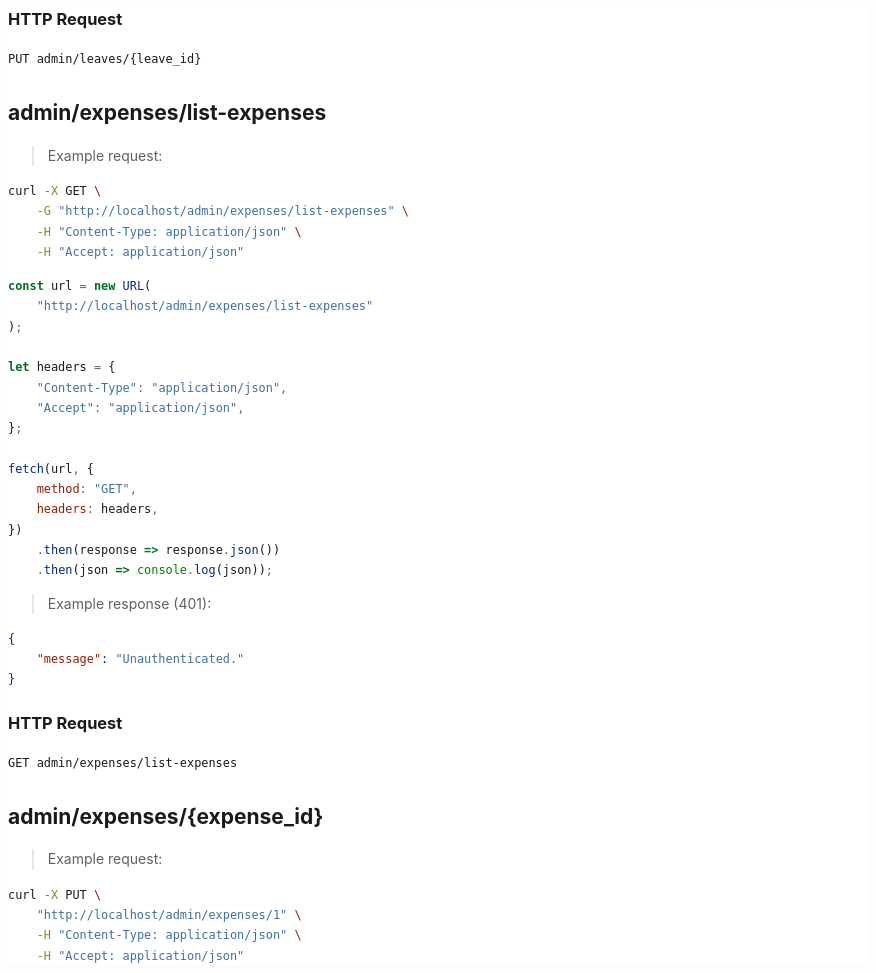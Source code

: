 

### HTTP Request
`PUT admin/leaves/{leave_id}`





## admin/expenses/list-expenses
> Example request:

```bash
curl -X GET \
    -G "http://localhost/admin/expenses/list-expenses" \
    -H "Content-Type: application/json" \
    -H "Accept: application/json"
```

```javascript
const url = new URL(
    "http://localhost/admin/expenses/list-expenses"
);

let headers = {
    "Content-Type": "application/json",
    "Accept": "application/json",
};

fetch(url, {
    method: "GET",
    headers: headers,
})
    .then(response => response.json())
    .then(json => console.log(json));
```


> Example response (401):

```json
{
    "message": "Unauthenticated."
}
```

### HTTP Request
`GET admin/expenses/list-expenses`





## admin/expenses/{expense_id}
> Example request:

```bash
curl -X PUT \
    "http://localhost/admin/expenses/1" \
    -H "Content-Type: application/json" \
    -H "Accept: application/json"
```
